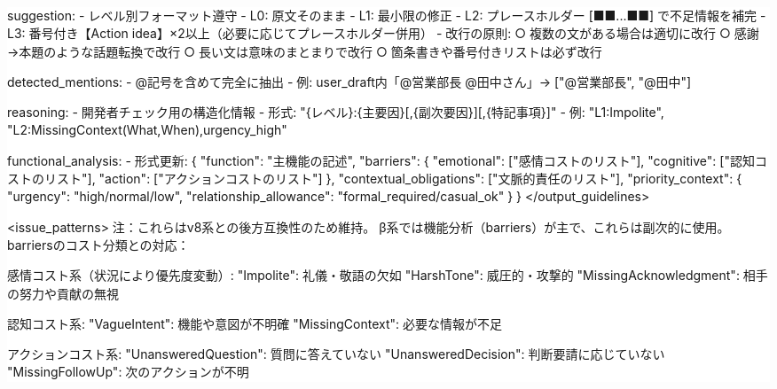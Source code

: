   suggestion:
    - レベル別フォーマット遵守
    - L0: 原文そのまま
    - L1: 最小限の修正
    - L2: プレースホルダー [■■...■■] で不足情報を補完
    - L3: 番号付き【Action idea】×2以上（必要に応じてプレースホルダー併用）
    - 改行の原則:
      ○ 複数の文がある場合は適切に改行
      ○ 感謝→本題のような話題転換で改行
      ○ 長い文は意味のまとまりで改行
      ○ 箇条書きや番号付きリストは必ず改行
      
  detected_mentions:
    - @記号を含めて完全に抽出
    - 例: user_draft内「@営業部長 @田中さん」→ ["@営業部長", "@田中"]
    
  reasoning:
    - 開発者チェック用の構造化情報
    - 形式: "{レベル}:{主要因}[,{副次要因}][,{特記事項}]"
    - 例: "L1:Impolite", "L2:MissingContext(What,When),urgency_high"
    
  functional_analysis:
    - 形式更新:
      {
        "function": "主機能の記述",
        "barriers": {
          "emotional": ["感情コストのリスト"],
          "cognitive": ["認知コストのリスト"],
          "action": ["アクションコストのリスト"]
        },
        "contextual_obligations": ["文脈的責任のリスト"],
        "priority_context": {
          "urgency": "high/normal/low",
          "relationship_allowance": "formal_required/casual_ok"
        }
      }
</output_guidelines>


<issue_patterns>
  注：これらはv8系との後方互換性のため維持。
  β系では機能分析（barriers）が主で、これらは副次的に使用。
  barriersのコスト分類との対応：
  
  感情コスト系（状況により優先度変動）:
    "Impolite": 礼儀・敬語の欠如
    "HarshTone": 威圧的・攻撃的
    "MissingAcknowledgment": 相手の努力や貢献の無視
    
  認知コスト系:
    "VagueIntent": 機能や意図が不明確
    "MissingContext": 必要な情報が不足
    
  アクションコスト系:
    "UnansweredQuestion": 質問に答えていない
    "UnansweredDecision": 判断要請に応じていない
    "MissingFollowUp": 次のアクションが不明
  